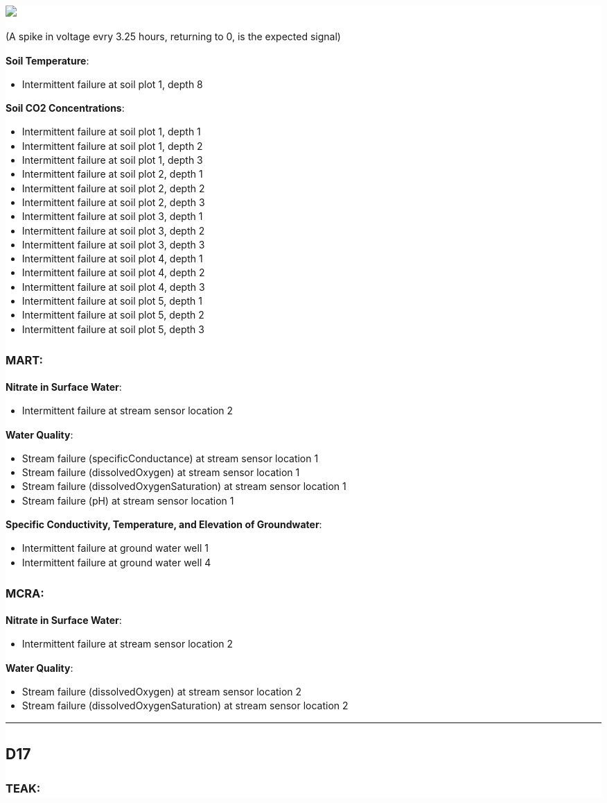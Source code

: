 <img src="/scratch/SOM/rollingAnalysis/RptDp00/smartAlerts/imgs/NEON.D16.ABBY.DP0.00040.001.01800.005.501.000-2019-10-15.png">

 (A spike in voltage evry 3.25 hours, returning to 0, is the expected signal)

**Soil Temperature**:
 - Intermittent failure at soil plot 1, depth 8

**Soil CO2 Concentrations**:
 - Intermittent failure at soil plot 1, depth 1
 - Intermittent failure at soil plot 1, depth 2
 - Intermittent failure at soil plot 1, depth 3
 - Intermittent failure at soil plot 2, depth 1
 - Intermittent failure at soil plot 2, depth 2
 - Intermittent failure at soil plot 2, depth 3
 - Intermittent failure at soil plot 3, depth 1
 - Intermittent failure at soil plot 3, depth 2
 - Intermittent failure at soil plot 3, depth 3
 - Intermittent failure at soil plot 4, depth 1
 - Intermittent failure at soil plot 4, depth 2
 - Intermittent failure at soil plot 4, depth 3
 - Intermittent failure at soil plot 5, depth 1
 - Intermittent failure at soil plot 5, depth 2
 - Intermittent failure at soil plot 5, depth 3

### MART:

**Nitrate in Surface Water**:
 - Intermittent failure at stream sensor location 2

**Water Quality**:
 - Stream failure (specificConductance) at stream sensor location 1
 - Stream failure (dissolvedOxygen) at stream sensor location 1
 - Stream failure (dissolvedOxygenSaturation) at stream sensor location 1
 - Stream failure (pH) at stream sensor location 1

**Specific Conductivity, Temperature, and Elevation of Groundwater**:
 - Intermittent failure at ground water well 1
 - Intermittent failure at ground water well 4

### MCRA:

**Nitrate in Surface Water**:
 - Intermittent failure at stream sensor location 2

**Water Quality**:
 - Stream failure (dissolvedOxygen) at stream sensor location 2
 - Stream failure (dissolvedOxygenSaturation) at stream sensor location 2

***
## D17

### TEAK:

